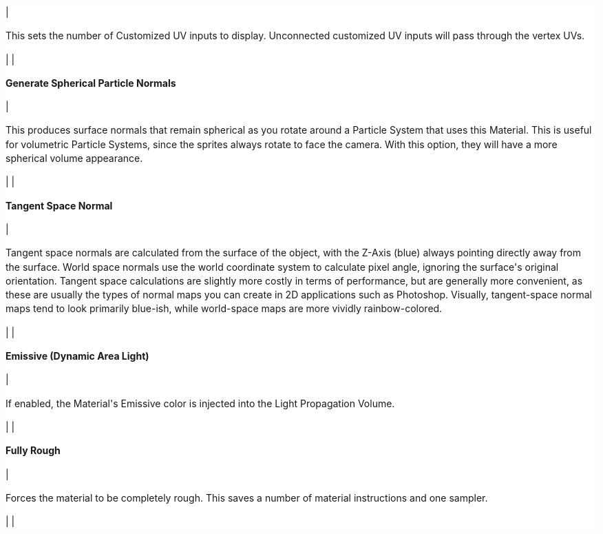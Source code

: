  | 

This sets the number of Customized UV inputs to display. Unconnected customized UV inputs will pass through the vertex UVs.

 |
| 

**Generate Spherical Particle Normals**

 | 

This produces surface normals that remain spherical as you rotate around a Particle System that uses this Material. This is useful for volumetric Particle Systems, since the sprites always rotate to face the camera. With this option, they will have a more spherical volume appearance.

 |
| 

**Tangent Space Normal**

 | 

Tangent space normals are calculated from the surface of the object, with the Z-Axis (blue) always pointing directly away from the surface. World space normals use the world coordinate system to calculate pixel angle, ignoring the surface's original orientation. Tangent space calculations are slightly more costly in terms of performance, but are generally more convenient, as these are usually the types of normal maps you can create in 2D applications such as Photoshop. Visually, tangent-space normal maps tend to look primarily blue-ish, while world-space maps are more vividly rainbow-colored.

 |
| 

**Emissive (Dynamic Area Light)**

 | 

If enabled, the Material's Emissive color is injected into the Light Propagation Volume.

 |
| 

**Fully Rough**

 | 

Forces the material to be completely rough. This saves a number of material instructions and one sampler.

 |
| 
